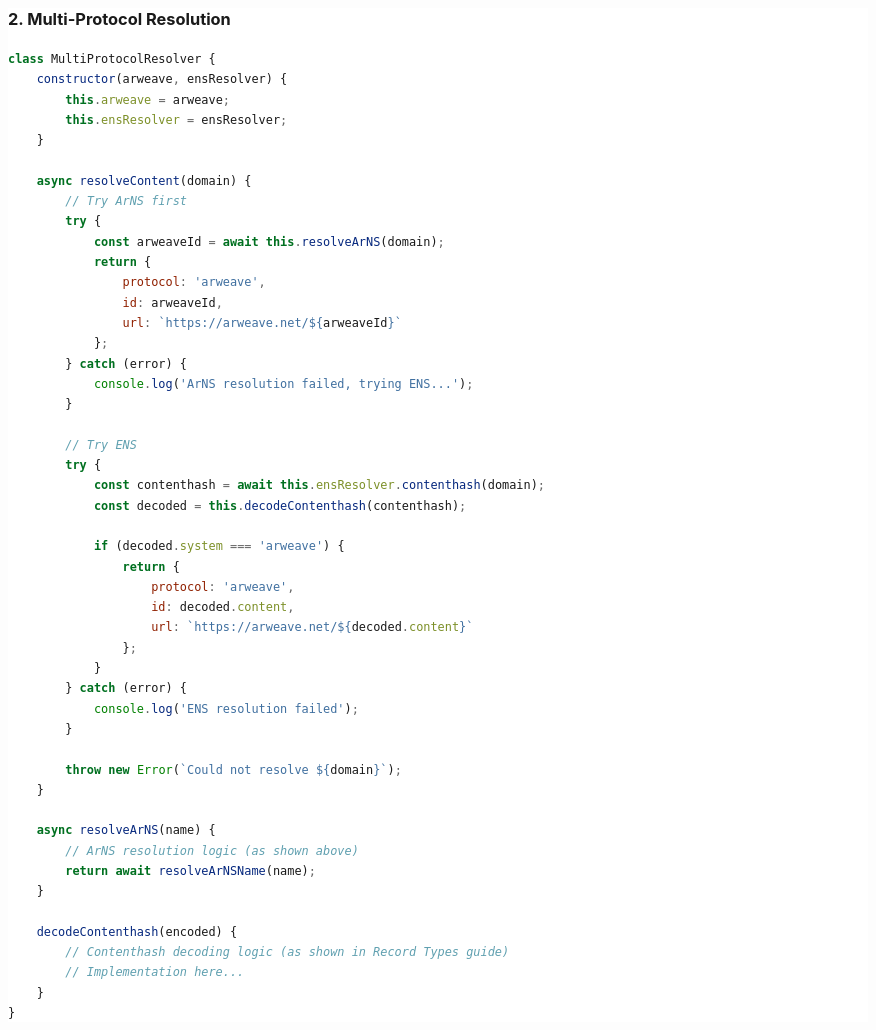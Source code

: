 ### 2. Multi-Protocol Resolution

```javascript
class MultiProtocolResolver {
    constructor(arweave, ensResolver) {
        this.arweave = arweave;
        this.ensResolver = ensResolver;
    }
    
    async resolveContent(domain) {
        // Try ArNS first
        try {
            const arweaveId = await this.resolveArNS(domain);
            return {
                protocol: 'arweave',
                id: arweaveId,
                url: `https://arweave.net/${arweaveId}`
            };
        } catch (error) {
            console.log('ArNS resolution failed, trying ENS...');
        }
        
        // Try ENS
        try {
            const contenthash = await this.ensResolver.contenthash(domain);
            const decoded = this.decodeContenthash(contenthash);
            
            if (decoded.system === 'arweave') {
                return {
                    protocol: 'arweave',
                    id: decoded.content,
                    url: `https://arweave.net/${decoded.content}`
                };
            }
        } catch (error) {
            console.log('ENS resolution failed');
        }
        
        throw new Error(`Could not resolve ${domain}`);
    }
    
    async resolveArNS(name) {
        // ArNS resolution logic (as shown above)
        return await resolveArNSName(name);
    }
    
    decodeContenthash(encoded) {
        // Contenthash decoding logic (as shown in Record Types guide)
        // Implementation here...
    }
}
```
